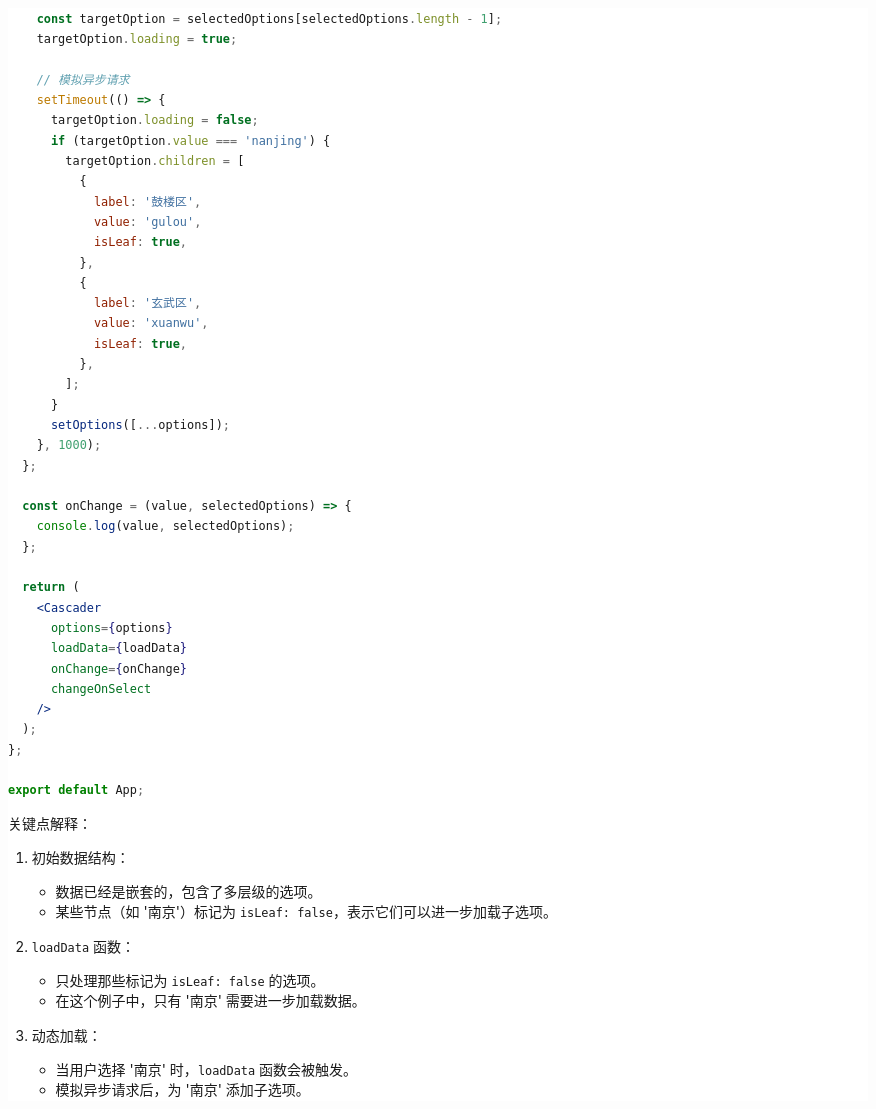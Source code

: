 ```jsx
    const targetOption = selectedOptions[selectedOptions.length - 1];
    targetOption.loading = true;

    // 模拟异步请求
    setTimeout(() => {
      targetOption.loading = false;
      if (targetOption.value === 'nanjing') {
        targetOption.children = [
          {
            label: '鼓楼区',
            value: 'gulou',
            isLeaf: true,
          },
          {
            label: '玄武区',
            value: 'xuanwu',
            isLeaf: true,
          },
        ];
      }
      setOptions([...options]);
    }, 1000);
  };

  const onChange = (value, selectedOptions) => {
    console.log(value, selectedOptions);
  };

  return (
    <Cascader
      options={options}
      loadData={loadData}
      onChange={onChange}
      changeOnSelect
    />
  );
};

export default App;
```

关键点解释：

1. 初始数据结构：
   - 数据已经是嵌套的，包含了多层级的选项。
   - 某些节点（如 '南京'）标记为 `isLeaf: false`，表示它们可以进一步加载子选项。

2. `loadData` 函数：
   - 只处理那些标记为 `isLeaf: false` 的选项。
   - 在这个例子中，只有 '南京' 需要进一步加载数据。

3. 动态加载：
   - 当用户选择 '南京' 时，`loadData` 函数会被触发。
   - 模拟异步请求后，为 '南京' 添加子选项。

